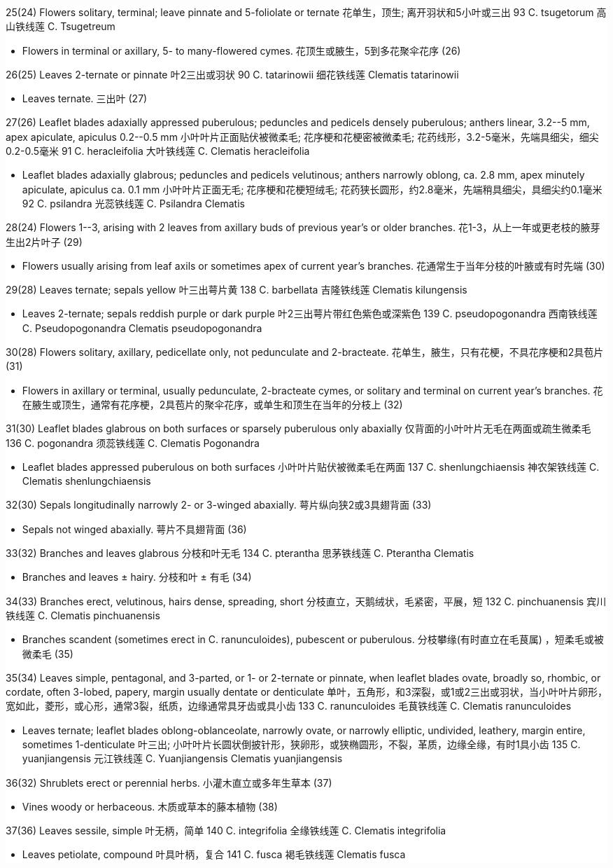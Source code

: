 25(24)	Flowers solitary, terminal; leave pinnate and 5-foliolate or ternate 花单生，顶生; 离开羽状和5小叶或三出	93  C. tsugetorum 高山铁线莲 C. Tsugetreum
+	Flowers in terminal or axillary, 5- to many-flowered cymes. 花顶生或腋生，5到多花聚伞花序	(26)
 	 	 
26(25)	Leaves 2-ternate or pinnate 叶2三出或羽状	90  C. tatarinowii 细花铁线莲 Clematis tatarinowii
+	Leaves ternate. 三出叶	(27)
 	 	 
27(26)	Leaflet blades adaxially appressed puberulous; peduncles and pedicels densely puberulous; anthers linear, 3.2--5 mm, apex apiculate, apiculus 0.2--0.5 mm 小叶叶片正面贴伏被微柔毛; 花序梗和花梗密被微柔毛; 花药线形，3.2-5毫米，先端具细尖，细尖0.2-0.5毫米	91  C. heracleifolia 大叶铁线莲 C. Clematis heracleifolia
+	Leaflet blades adaxially glabrous; peduncles and pedicels velutinous; anthers narrowly oblong, ca. 2.8 mm, apex minutely apiculate, apiculus ca. 0.1 mm 小叶叶片正面无毛; 花序梗和花梗短绒毛; 花药狭长圆形，约2.8毫米，先端稍具细尖，具细尖约0.1毫米	92  C. psilandra 光蕊铁线莲 C. Psilandra Clematis
 	 	 
28(24)	Flowers 1--3, arising with 2 leaves from axillary buds of previous year’s or older branches. 花1-3，从上一年或更老枝的腋芽生出2片叶子	(29)
+	Flowers usually arising from leaf axils or sometimes apex of current year’s branches. 花通常生于当年分枝的叶腋或有时先端	(30)
 	 	 
29(28)	Leaves ternate; sepals yellow 叶三出萼片黄	138  C. barbellata 吉隆铁线莲 Clematis kilungensis
+	Leaves 2-ternate; sepals reddish purple or dark purple 叶2三出萼片带红色紫色或深紫色	139  C. pseudopogonandra 西南铁线莲 C. Pseudopogonandra Clematis pseudopogonandra
 	 	 
30(28)	Flowers solitary, axillary, pedicellate only, not pedunculate and 2-bracteate. 花单生，腋生，只有花梗，不具花序梗和2具苞片	(31)
+	Flowers in axillary or terminal, usually pedunculate, 2-bracteate cymes, or solitary and terminal on current year’s branches. 花在腋生或顶生，通常有花序梗，2具苞片的聚伞花序，或单生和顶生在当年的分枝上	(32)
 	 	 
31(30)	Leaflet blades glabrous on both surfaces or sparsely puberulous only abaxially 仅背面的小叶叶片无毛在两面或疏生微柔毛	136  C. pogonandra 须蕊铁线莲 C. Clematis Pogonandra
+	Leaflet blades appressed puberulous on both surfaces 小叶叶片贴伏被微柔毛在两面	137  C. shenlungchiaensis 神农架铁线莲 C. Clematis shenlungchiaensis
 	 	 
32(30)	Sepals longitudinally narrowly 2- or 3-winged abaxially. 萼片纵向狭2或3具翅背面	(33)
+	Sepals not winged abaxially. 萼片不具翅背面	(36)
 	 	 
33(32)	Branches and leaves glabrous 分枝和叶无毛	134  C. pterantha 思茅铁线莲 C. Pterantha Clematis
+	Branches and leaves ± hairy. 分枝和叶 ± 有毛	(34)
 	 	 
34(33)	Branches erect, velutinous, hairs dense, spreading, short 分枝直立，天鹅绒状，毛紧密，平展，短	132  C. pinchuanensis 宾川铁线莲 C. Clematis pinchuanensis
+	Branches scandent (sometimes erect in C. ranunculoides), pubescent or puberulous. 分枝攀缘(有时直立在毛茛属) ，短柔毛或被微柔毛	(35)
 	 	 
35(34)	Leaves simple, pentagonal, and 3-parted, or 1- or 2-ternate or pinnate, when leaflet blades ovate, broadly so, rhombic, or cordate, often 3-lobed, papery, margin usually dentate or denticulate 单叶，五角形，和3深裂，或1或2三出或羽状，当小叶叶片卵形，宽如此，菱形，或心形，通常3裂，纸质，边缘通常具牙齿或具小齿	133  C. ranunculoides 毛茛铁线莲 C. Clematis ranunculoides
+	Leaves ternate; leaflet blades oblong-oblanceolate, narrowly ovate, or narrowly elliptic, undivided, leathery, margin entire, sometimes 1-denticulate 叶三出; 小叶叶片长圆状倒披针形，狭卵形，或狭椭圆形，不裂，革质，边缘全缘，有时1具小齿	135  C. yuanjiangensis 元江铁线莲 C. Yuanjiangensis Clematis yuanjiangensis
 	 	 
36(32)	Shrublets erect or perennial herbs. 小灌木直立或多年生草本	(37)
+	Vines woody or herbaceous. 木质或草本的藤本植物	(38)
 	 	 
37(36)	Leaves sessile, simple 叶无柄，简单	140  C. integrifolia 全缘铁线莲 C. Clematis integrifolia
+	Leaves petiolate, compound 叶具叶柄，复合	141  C. fusca 褐毛铁线莲 Clematis fusca
 	 	 